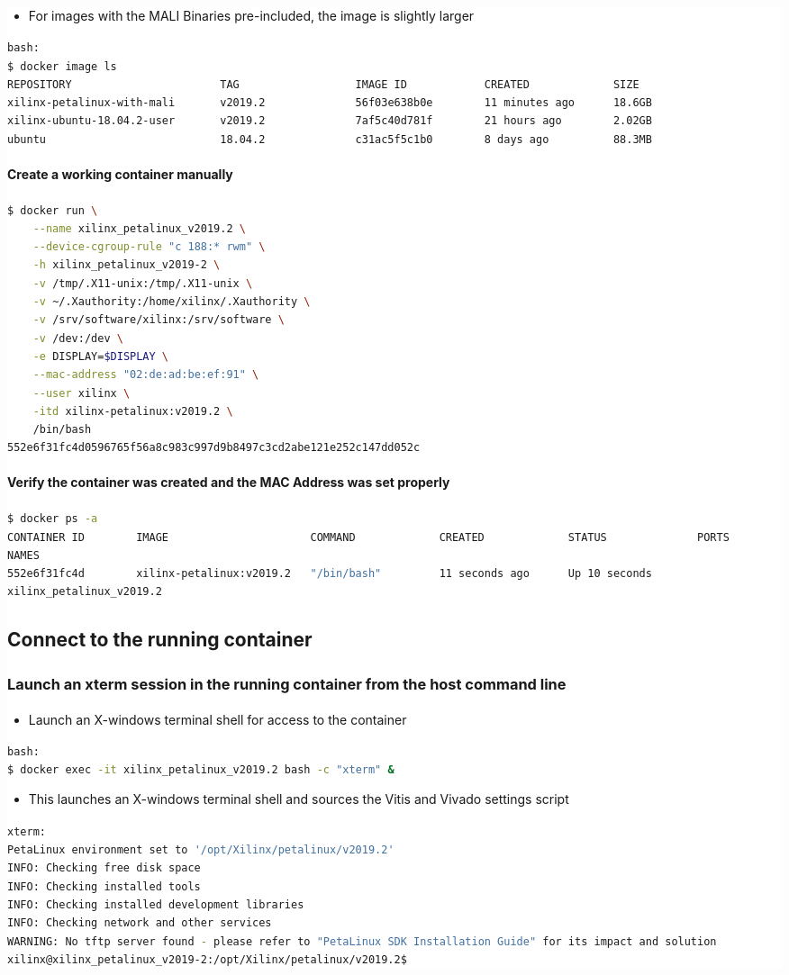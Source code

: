- For images with the MALI Binaries pre-included, the image is slightly larger
```bash
bash:
$ docker image ls
REPOSITORY                       TAG                  IMAGE ID            CREATED             SIZE
xilinx-petalinux-with-mali       v2019.2              56f03e638b0e        11 minutes ago      18.6GB
xilinx-ubuntu-18.04.2-user       v2019.2              7af5c40d781f        21 hours ago        2.02GB
ubuntu                           18.04.2              c31ac5f5c1b0        8 days ago          88.3MB
```

#### Create a working container manually

```bash
$ docker run \
	--name xilinx_petalinux_v2019.2 \
	--device-cgroup-rule "c 188:* rwm" \
	-h xilinx_petalinux_v2019-2 \
	-v /tmp/.X11-unix:/tmp/.X11-unix \
	-v ~/.Xauthority:/home/xilinx/.Xauthority \
	-v /srv/software/xilinx:/srv/software \
	-v /dev:/dev \
	-e DISPLAY=$DISPLAY \
	--mac-address "02:de:ad:be:ef:91" \
	--user xilinx \
	-itd xilinx-petalinux:v2019.2 \
	/bin/bash
552e6f31fc4d0596765f56a8c983c997d9b8497c3cd2abe121e252c147dd052c
```

#### Verify the container was created and the MAC Address was set properly

```bash
$ docker ps -a
CONTAINER ID        IMAGE                      COMMAND             CREATED             STATUS              PORTS               NAMES
552e6f31fc4d        xilinx-petalinux:v2019.2   "/bin/bash"         11 seconds ago      Up 10 seconds                           xilinx_petalinux_v2019.2
```

## Connect to the running container

### Launch an xterm session in the running container from the host command line
- Launch an X-windows terminal shell for access to the container
```bash
bash:
$ docker exec -it xilinx_petalinux_v2019.2 bash -c "xterm" &
```
- This launches an X-windows terminal shell and sources the Vitis and Vivado settings script
```bash
xterm:
PetaLinux environment set to '/opt/Xilinx/petalinux/v2019.2'
INFO: Checking free disk space
INFO: Checking installed tools
INFO: Checking installed development libraries
INFO: Checking network and other services
WARNING: No tftp server found - please refer to "PetaLinux SDK Installation Guide" for its impact and solution
xilinx@xilinx_petalinux_v2019-2:/opt/Xilinx/petalinux/v2019.2$ 
```
